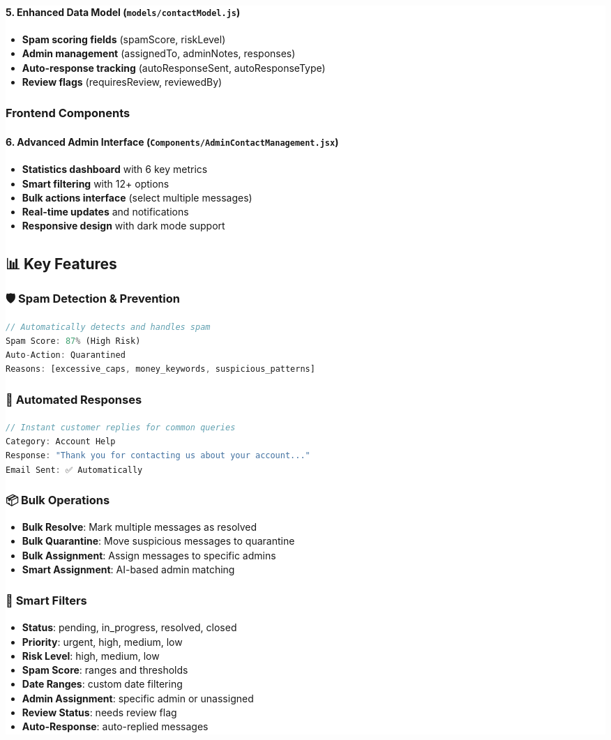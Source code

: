 #### 5. **Enhanced Data Model** (`models/contactModel.js`)
- **Spam scoring fields** (spamScore, riskLevel)
- **Admin management** (assignedTo, adminNotes, responses)
- **Auto-response tracking** (autoResponseSent, autoResponseType)
- **Review flags** (requiresReview, reviewedBy)

### Frontend Components

#### 6. **Advanced Admin Interface** (`Components/AdminContactManagement.jsx`)
- **Statistics dashboard** with 6 key metrics
- **Smart filtering** with 12+ options
- **Bulk actions interface** (select multiple messages)
- **Real-time updates** and notifications
- **Responsive design** with dark mode support

## 📊 Key Features

### 🛡️ **Spam Detection & Prevention**
```javascript
// Automatically detects and handles spam
Spam Score: 87% (High Risk)
Auto-Action: Quarantined
Reasons: [excessive_caps, money_keywords, suspicious_patterns]
```

### 🤖 **Automated Responses**
```javascript
// Instant customer replies for common queries
Category: Account Help
Response: "Thank you for contacting us about your account..."
Email Sent: ✅ Automatically
```

### 📦 **Bulk Operations**
- **Bulk Resolve**: Mark multiple messages as resolved
- **Bulk Quarantine**: Move suspicious messages to quarantine
- **Bulk Assignment**: Assign messages to specific admins
- **Smart Assignment**: AI-based admin matching

### 🎯 **Smart Filters**
- **Status**: pending, in_progress, resolved, closed
- **Priority**: urgent, high, medium, low
- **Risk Level**: high, medium, low
- **Spam Score**: ranges and thresholds
- **Date Ranges**: custom date filtering
- **Admin Assignment**: specific admin or unassigned
- **Review Status**: needs review flag
- **Auto-Response**: auto-replied messages
